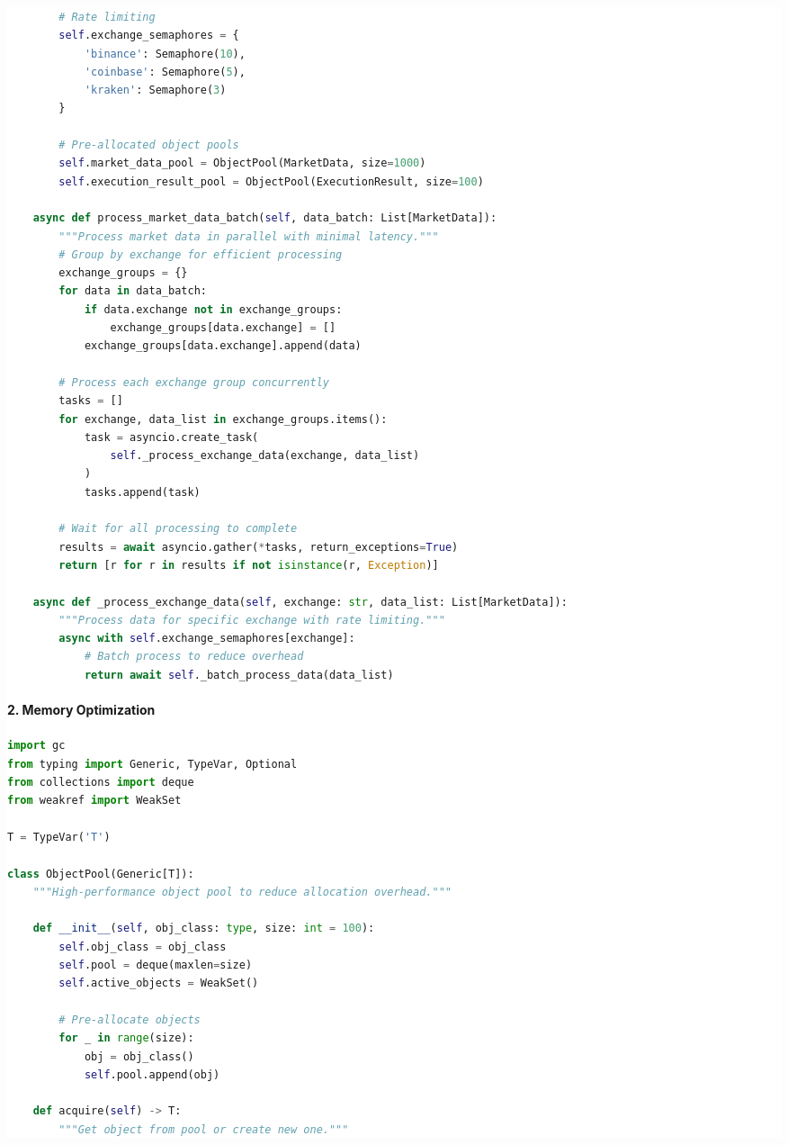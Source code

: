 ```python
        # Rate limiting
        self.exchange_semaphores = {
            'binance': Semaphore(10),
            'coinbase': Semaphore(5),
            'kraken': Semaphore(3)
        }
        
        # Pre-allocated object pools
        self.market_data_pool = ObjectPool(MarketData, size=1000)
        self.execution_result_pool = ObjectPool(ExecutionResult, size=100)
    
    async def process_market_data_batch(self, data_batch: List[MarketData]):
        """Process market data in parallel with minimal latency."""
        # Group by exchange for efficient processing
        exchange_groups = {}
        for data in data_batch:
            if data.exchange not in exchange_groups:
                exchange_groups[data.exchange] = []
            exchange_groups[data.exchange].append(data)
        
        # Process each exchange group concurrently
        tasks = []
        for exchange, data_list in exchange_groups.items():
            task = asyncio.create_task(
                self._process_exchange_data(exchange, data_list)
            )
            tasks.append(task)
        
        # Wait for all processing to complete
        results = await asyncio.gather(*tasks, return_exceptions=True)
        return [r for r in results if not isinstance(r, Exception)]
    
    async def _process_exchange_data(self, exchange: str, data_list: List[MarketData]):
        """Process data for specific exchange with rate limiting."""
        async with self.exchange_semaphores[exchange]:
            # Batch process to reduce overhead
            return await self._batch_process_data(data_list)
```

#### 2. Memory Optimization

```python
import gc
from typing import Generic, TypeVar, Optional
from collections import deque
from weakref import WeakSet

T = TypeVar('T')

class ObjectPool(Generic[T]):
    """High-performance object pool to reduce allocation overhead."""
    
    def __init__(self, obj_class: type, size: int = 100):
        self.obj_class = obj_class
        self.pool = deque(maxlen=size)
        self.active_objects = WeakSet()
        
        # Pre-allocate objects
        for _ in range(size):
            obj = obj_class()
            self.pool.append(obj)
    
    def acquire(self) -> T:
        """Get object from pool or create new one."""
```